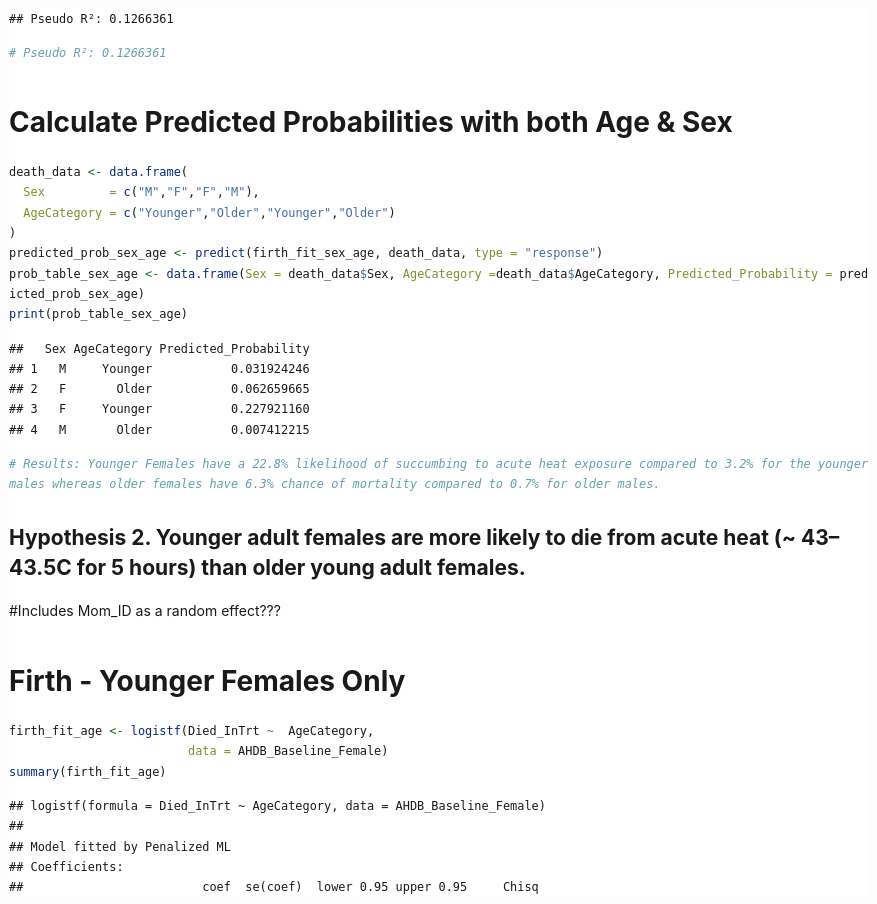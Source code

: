     ## Pseudo R²: 0.1266361

``` r
# Pseudo R²: 0.1266361
```

# Calculate Predicted Probabilities with both Age & Sex

``` r
death_data <- data.frame(
  Sex         = c("M","F","F","M"),
  AgeCategory = c("Younger","Older","Younger","Older")
)
predicted_prob_sex_age <- predict(firth_fit_sex_age, death_data, type = "response")
prob_table_sex_age <- data.frame(Sex = death_data$Sex, AgeCategory =death_data$AgeCategory, Predicted_Probability = predicted_prob_sex_age)
print(prob_table_sex_age)
```

    ##   Sex AgeCategory Predicted_Probability
    ## 1   M     Younger           0.031924246
    ## 2   F       Older           0.062659665
    ## 3   F     Younger           0.227921160
    ## 4   M       Older           0.007412215

``` r
# Results: Younger Females have a 22.8% likelihood of succumbing to acute heat exposure compared to 3.2% for the younger males whereas older females have 6.3% chance of mortality compared to 0.7% for older males. 
```

## Hypothesis 2. Younger adult females are more likely to die from acute heat (\~ 43–43.5C for 5 hours) than older young adult females.

\#Includes Mom_ID as a random effect???

# Firth - Younger Females Only

``` r
firth_fit_age <- logistf(Died_InTrt ~  AgeCategory, 
                         data = AHDB_Baseline_Female)
summary(firth_fit_age)
```

    ## logistf(formula = Died_InTrt ~ AgeCategory, data = AHDB_Baseline_Female)
    ## 
    ## Model fitted by Penalized ML
    ## Coefficients:
    ##                         coef  se(coef)  lower 0.95 upper 0.95     Chisq